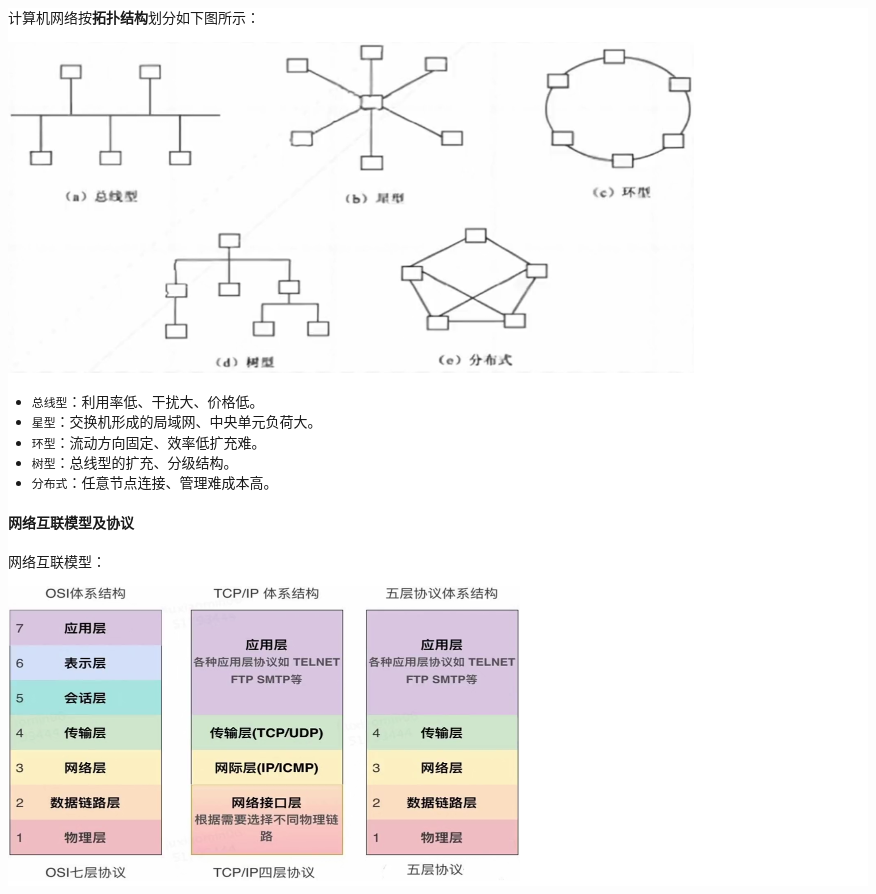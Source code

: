 计算机网络按**拓扑结构**划分如下图所示：

<img src="system-architect-3nd/image-20240325230231374.png" alt="image-20240325230231374" style="zoom:67%;" />

- `总线型`：利用率低、干扰大、价格低。
- `星型`：交换机形成的局域网、中央单元负荷大。
- `环型`：流动方向固定、效率低扩充难。
- `树型`：总线型的扩充、分级结构。
- `分布式`：任意节点连接、管理难成本高。

#### 网络互联模型及协议

网络互联模型：

<img src="system-architect-3nd/image-20240325230413012.png" alt="image-20240325230413012" style="zoom: 50%;" />
